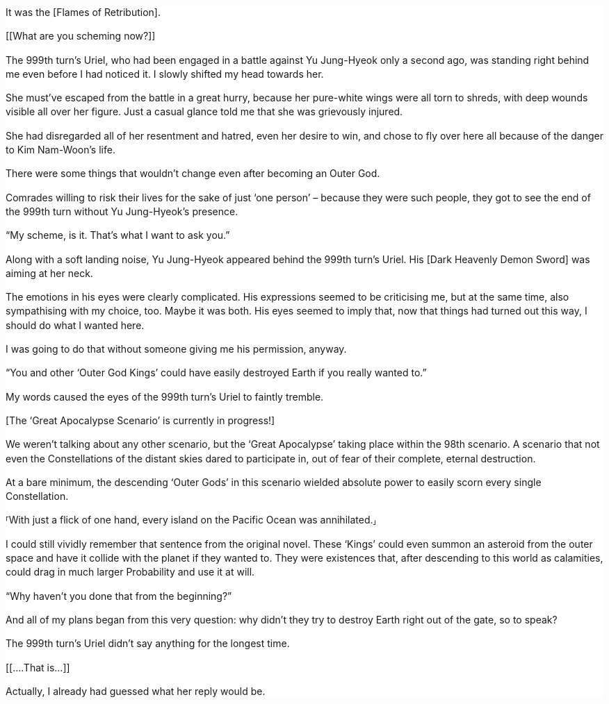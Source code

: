 It was the [Flames of Retribution].

[[What are you scheming now?]]

The 999th turn’s Uriel, who had been engaged in a battle against Yu Jung-Hyeok only a second ago, was standing right behind me even before I had noticed it. I slowly shifted my head towards her.

She must’ve escaped from the battle in a great hurry, because her pure-white wings were all torn to shreds, with deep wounds visible all over her figure. Just a casual glance told me that she was grievously injured.

She had disregarded all of her resentment and hatred, even her desire to win, and chose to fly over here all because of the danger to Kim Nam-Woon’s life.

There were some things that wouldn’t change even after becoming an Outer God.

Comrades willing to risk their lives for the sake of just ‘one person’ – because they were such people, they got to see the end of the 999th turn without Yu Jung-Hyeok’s presence.

“My scheme, is it. That’s what I want to ask you.”

Along with a soft landing noise, Yu Jung-Hyeok appeared behind the 999th turn’s Uriel. His [Dark Heavenly Demon Sword] was aiming at her neck.

The emotions in his eyes were clearly complicated. His expressions seemed to be criticising me, but at the same time, also sympathising with my choice, too. Maybe it was both. His eyes seemed to imply that, now that things had turned out this way, I should do what I wanted here.

I was going to do that without someone giving me his permission, anyway.

“You and other ‘Outer God Kings’ could have easily destroyed Earth if you really wanted to.”

My words caused the eyes of the 999th turn’s Uriel to faintly tremble.

[The ‘Great Apocalypse Scenario’ is currently in progress!]

We weren’t talking about any other scenario, but the ‘Great Apocalypse’ taking place within the 98th scenario. A scenario that not even the Constellations of the distant skies dared to participate in, out of fear of their complete, eternal destruction.

At a bare minimum, the descending ‘Outer Gods’ in this scenario wielded absolute power to easily scorn every single Constellation.

⸢With just a flick of one hand, every island on the Pacific Ocean was annihilated.⸥

I could still vividly remember that sentence from the original novel. These ‘Kings’ could even summon an asteroid from the outer space and have it collide with the planet if they wanted to. They were existences that, after descending to this world as calamities, could drag in much larger Probability and use it at will.

“Why haven’t you done that from the beginning?”

And all of my plans began from this very question: why didn’t they try to destroy Earth right out of the gate, so to speak?

The 999th turn’s Uriel didn’t say anything for the longest time.

[[….That is…]]

Actually, I already had guessed what her reply would be.

